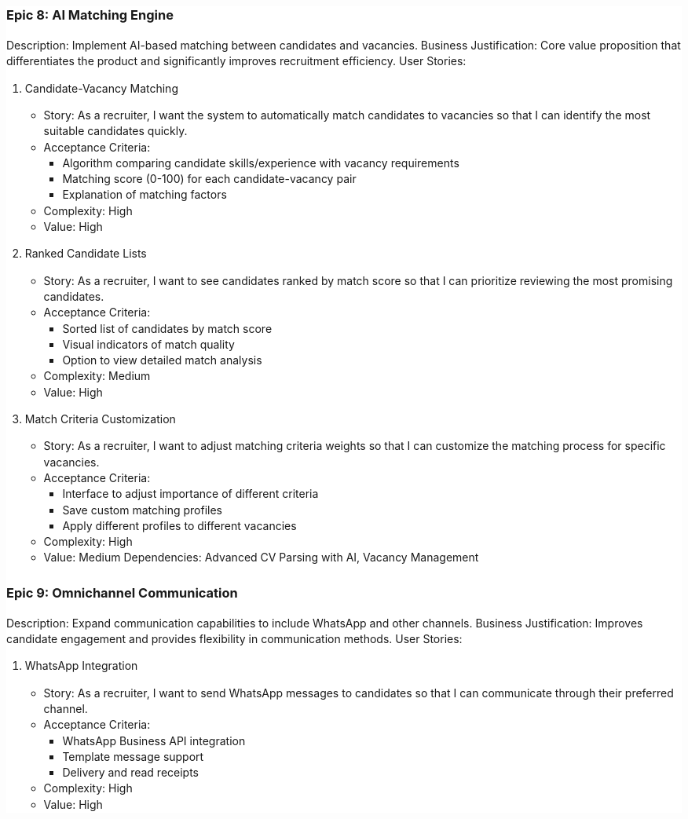 ### Epic 8: AI Matching Engine

Description: Implement AI-based matching between candidates and vacancies. Business Justification: Core value proposition that differentiates the product and significantly improves recruitment efficiency.
User Stories:

1. Candidate-Vacancy Matching

   - Story: As a recruiter, I want the system to automatically match candidates to vacancies so that I can identify the most suitable candidates quickly.
   - Acceptance Criteria:
     - Algorithm comparing candidate skills/experience with vacancy requirements
     - Matching score (0-100) for each candidate-vacancy pair
     - Explanation of matching factors
   - Complexity: High
   - Value: High

2. Ranked Candidate Lists

   - Story: As a recruiter, I want to see candidates ranked by match score so that I can prioritize reviewing the most promising candidates.
   - Acceptance Criteria:
     - Sorted list of candidates by match score
     - Visual indicators of match quality
     - Option to view detailed match analysis
   - Complexity: Medium
   - Value: High

3. Match Criteria Customization
   - Story: As a recruiter, I want to adjust matching criteria weights so that I can customize the matching process for specific vacancies.
   - Acceptance Criteria:
     - Interface to adjust importance of different criteria
     - Save custom matching profiles
     - Apply different profiles to different vacancies
   - Complexity: High
   - Value: Medium
     Dependencies: Advanced CV Parsing with AI, Vacancy Management

### Epic 9: Omnichannel Communication

Description: Expand communication capabilities to include WhatsApp and other channels. Business Justification: Improves candidate engagement and provides flexibility in communication methods.
User Stories:

1. WhatsApp Integration

   - Story: As a recruiter, I want to send WhatsApp messages to candidates so that I can communicate through their preferred channel.
   - Acceptance Criteria:
     - WhatsApp Business API integration
     - Template message support
     - Delivery and read receipts
   - Complexity: High
   - Value: High
